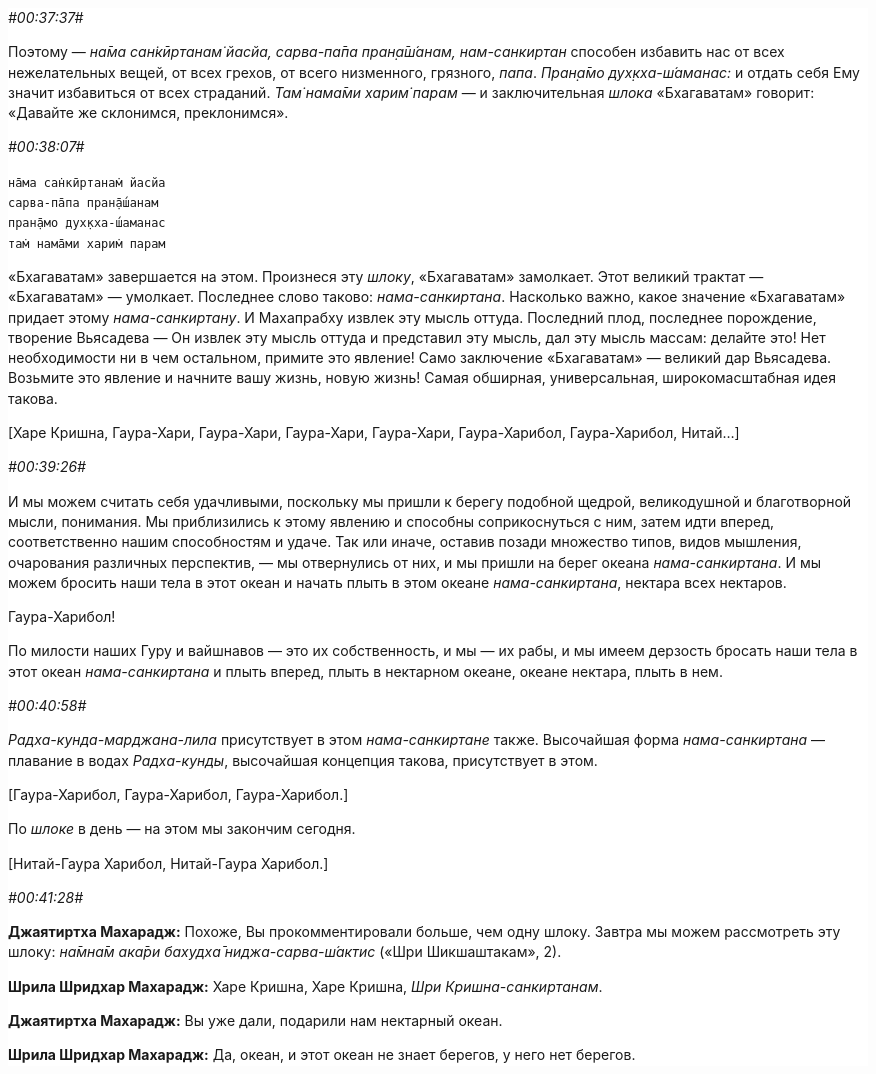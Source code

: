 *#00:37:37#*

Поэтому — *на̄ма сан̇кӣртанам̇ йасйа, сарва-па̄па пран̣а̄ш́анам, нам-санкиртан* способен избавить нас от всех нежелательных вещей, от всех грехов, от всего низменного, грязного, *папа*. *Пран̣а̄мо дух̣кха-ш́аманас:* и отдать себя Ему значит избавиться от всех страданий. *Там̇ нама̄ми харим̇ парам* — и заключительная *шлока* «Бхагаватам» говорит: «Давайте же склонимся, преклонимся».

*#00:38:07#*

    на̄ма сан̇кӣртанам̇ йасйа
    сарва-па̄па пран̣а̄ш́анам
    пран̣а̄мо дух̣кха-ш́аманас
    там̇ нама̄ми харим̇ парам

«Бхагаватам» завершается на этом. Произнеся эту *шлоку*, «Бхагаватам» замолкает. Этот великий трактат — «Бхагаватам» — умолкает. Последнее слово таково: *нама-санкиртана*. Насколько важно, какое значение «Бхагаватам» придает этому *нама-санкиртану*. И Махапрабху извлек эту мысль оттуда. Последний плод, последнее порождение, творение Вьясадева — Он извлек эту мысль оттуда и представил эту мысль, дал эту мысль массам: делайте это! Нет необходимости ни в чем остальном, примите это явление! Само заключение «Бхагаватам» — великий дар Вьясадева. Возьмите это явление и начните вашу жизнь, новую жизнь! Самая обширная, универсальная, широкомасштабная идея такова.

[Харе Кришна, Гаура-Хари, Гаура-Хари, Гаура-Хари, Гаура-Хари, Гаура-Харибол, Гаура-Харибол, Нитай…]

*#00:39:26#*

И мы можем считать себя удачливыми, поскольку мы пришли к берегу подобной щедрой, великодушной и благотворной мысли, понимания. Мы приблизились к этому явлению и способны соприкоснуться с ним, затем идти вперед, соответственно нашим способностям и удаче. Так или иначе, оставив позади множество типов, видов мышления, очарования различных перспектив, — мы отвернулись от них, и мы пришли на берег океана *нама-санкиртана*. И мы можем бросить наши тела в этот океан и начать плыть в этом океане *нама-санкиртана*, нектара всех нектаров.

Гаура-Харибол!

По милости наших Гуру и вайшнавов — это их собственность, и мы — их рабы, и мы имеем дерзость бросать наши тела в этот океан *нама-санкиртана* и плыть вперед, плыть в нектарном океане, океане нектара, плыть в нем.

*#00:40:58#*

*Радха-кунда-марджана-лила* присутствует в этом *нама-санкиртане* также. Высочайшая форма *нама-санкиртана* — плавание в водах *Радха-кунды*, высочайшая концепция такова, присутствует в этом.

[Гаура-Харибол, Гаура-Харибол, Гаура-Харибол.]

По *шлоке* в день — на этом мы закончим сегодня.

[Нитай-Гаура Харибол, Нитай-Гаура Харибол.]

*#00:41:28#*

**Джаятиртха Махарадж:** Похоже, Вы прокомментировали больше, чем одну шлоку. Завтра мы можем рассмотреть эту шлоку: *на̄мна̄м ака̄ри бахудха̄ ниджа-сарва-ш́актис* («Шри Шикшаштакам», 2).

**Шрила Шридхар Махарадж:** Харе Кришна, Харе Кришна, *Шри Кришна-санкиртанам*.

**Джаятиртха Махарадж:** Вы уже дали, подарили нам нектарный океан.

**Шрила Шридхар Махарадж:** Да, океан, и этот океан не знает берегов, у него нет берегов.


[^_ftn1]: «Святое Имя Кришны очищает сердца и гасит лесной пожар мук рождения и смерти. Как в прохладных лунных лучах расцветает ночной лотос, так в нектаре Святого Имени расцветает сердце. И тогда душа просыпается и видит, какое сокровище ей уготовано — жизнь в любви с Кришной. Упиваясь этим нектаром, душа тонет в волнах океана блаженства, не знающего границ. Каждое чаяние сердца, которое только можно вообразить, находит отклик и обретает чистоту. И сердце сдается на милость всепобеждающим благодатным волнам Святого Имени Кришны» (Всевышний Господь Шри Чайтаньячандра, «Шри Шикшаштакам», 1).
[^_ftn2]: Господь Чайтанья сказал: «Мое Имя будут воспевать во всех городах и селениях» («Шри Чайтанья Бхагавата», Антья-кханда, 4.126).
[^_ftn3]: *бахубхир милитва йат киртанам тад эва санкиртанам* - Джива Госвами дал такое определение *санкиртаны*: «Когда много людей собираются вместе и славят Всевышнего Господа Кришну, это называется *санкиртаной*».
[^_ftn4]: См. «Бхакти-расамрита-синдху», 1.1.11.
[^_ftn5]: *аханкаре матта хоийа, нитаи пада пашарийа, асатйере сатйа кори мани / нитаийер каруна хобе, врадже радха-кришна пабе, дхара нитаийер чарана дукхани* — «Забыв лотосные стопы Нитая, человек под влиянием ложных, телесных, представлений о жизни теряет рассудок и принимает иллюзию за реальность. Тот же, на кого Нитай прольет Свою милость, сможет войти во Враджу и приблизиться к Шри Радхе и Кришне. Поэтому крепко держись за лотосные стопы Нитая» (Шрила Нароттама Дас Тхакур, «Шри Нитьянанда-Ништха — Нитай-Пада-Камала», 3)
[^_ftn6]: «О братья, святое Имя Кришны невозможно произносить, находясь в общении в теми, кто лишен святых качеств. Внешний звук такого имени никогда не будет настоящим святым Именем» («Према-виварта»).
[^_ftn7]: «Когда Святое Имя Кришны нисходит и захватывает язык и губы, Оно полностью контролирует их. Оно захватывает настолько сильно, что это вовлекает язык и губы в воспевание Святого Имени так, словно они сошли с ума. Таким образом, сила Имени нисходит в них, и преданный чувствует, что одного языка и одного рта не достаточно — нужны тысячи ртов, чтобы вкусить сладость Святого Имени. Затем Святое Имя пленяет слух с такой силой и таким потоком энергии, что уши полностью захвачены Им, и преданный думает, что только двух ушей не достаточно — он желает иметь миллионы ушей, чтобы воспринять сладостный поток, проникающий в уши. Нектар Святого Имени течет обильным потоком через его уши и постепенно проникает в самое сердце. Я не знаю, я не могу сказать, я не смогу выразить то, сколь много нектара присутствует в Святом Имени Кришны. Эти два слога содержат в себе столько сладости, и не просто сладости, а сладости высочайшего качества. Эта сладость столь настойчива, что заполняет собой все» (перевод Шрилы Б. Р. Шридхара Дев-Госвами Махараджа). Это стих из «Видагдха-Мадхавы» (1.15) Шрилы Рупы Госвами, приводимый также в «Шри Чайтанья-чаритамрите» (Антья-лила, 1.99).
[^_ftn8]: «Святое Имя Кришны способно освободить нас ото всей нежелательной скверны, всего низменного и всех страданий. Давайте же все склонимся перед Ним» («Шримад-Бхагаватам», 12.13.23).